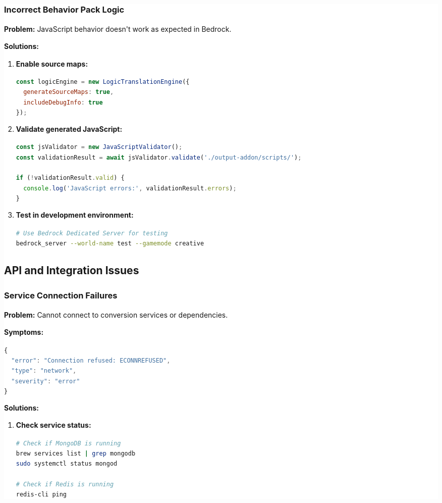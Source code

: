### Incorrect Behavior Pack Logic

**Problem:** JavaScript behavior doesn't work as expected in Bedrock.

**Solutions:**
1. **Enable source maps:**
   ```javascript
   const logicEngine = new LogicTranslationEngine({
     generateSourceMaps: true,
     includeDebugInfo: true
   });
   ```

2. **Validate generated JavaScript:**
   ```javascript
   const jsValidator = new JavaScriptValidator();
   const validationResult = await jsValidator.validate('./output-addon/scripts/');
   
   if (!validationResult.valid) {
     console.log('JavaScript errors:', validationResult.errors);
   }
   ```

3. **Test in development environment:**
   ```bash
   # Use Bedrock Dedicated Server for testing
   bedrock_server --world-name test --gamemode creative
   ```

## API and Integration Issues

### Service Connection Failures

**Problem:** Cannot connect to conversion services or dependencies.

**Symptoms:**
```javascript
{
  "error": "Connection refused: ECONNREFUSED",
  "type": "network",
  "severity": "error"
}
```

**Solutions:**
1. **Check service status:**
   ```bash
   # Check if MongoDB is running
   brew services list | grep mongodb
   sudo systemctl status mongod
   
   # Check if Redis is running
   redis-cli ping
   ```

